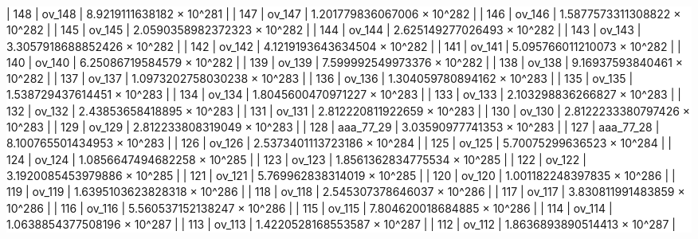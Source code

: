 | 148 | ov_148 | 8.9219111638182 × 10^281 |
| 147 | ov_147 | 1.201779836067006 × 10^282 |
| 146 | ov_146 | 1.5877573311308822 × 10^282 |
| 145 | ov_145 | 2.0590358982372323 × 10^282 |
| 144 | ov_144 | 2.625149277026493 × 10^282 |
| 143 | ov_143 | 3.3057918688852426 × 10^282 |
| 142 | ov_142 | 4.1219193643634504 × 10^282 |
| 141 | ov_141 | 5.095766011210073 × 10^282 |
| 140 | ov_140 | 6.25086719584579 × 10^282 |
| 139 | ov_139 | 7.599992549973376 × 10^282 |
| 138 | ov_138 | 9.16937593840461 × 10^282 |
| 137 | ov_137 | 1.0973202758030238 × 10^283 |
| 136 | ov_136 | 1.304059780894162 × 10^283 |
| 135 | ov_135 | 1.538729437614451 × 10^283 |
| 134 | ov_134 | 1.8045600470971227 × 10^283 |
| 133 | ov_133 | 2.103298836266827 × 10^283 |
| 132 | ov_132 | 2.43853658418895 × 10^283 |
| 131 | ov_131 | 2.812220811922659 × 10^283 |
| 130 | ov_130 | 2.8122233380797426 × 10^283 |
| 129 | ov_129 | 2.812233808319049 × 10^283 |
| 128 | aaa_77_29 | 3.03590977741353 × 10^283 |
| 127 | aaa_77_28 | 8.100765501434953 × 10^283 |
| 126 | ov_126 | 2.5373401113723186 × 10^284 |
| 125 | ov_125 | 5.70075299636523 × 10^284 |
| 124 | ov_124 | 1.0856647494682258 × 10^285 |
| 123 | ov_123 | 1.8561362834775534 × 10^285 |
| 122 | ov_122 | 3.1920085453979886 × 10^285 |
| 121 | ov_121 | 5.769962838314019 × 10^285 |
| 120 | ov_120 | 1.001182248397835 × 10^286 |
| 119 | ov_119 | 1.6395103623828318 × 10^286 |
| 118 | ov_118 | 2.545307378646037 × 10^286 |
| 117 | ov_117 | 3.830811991483859 × 10^286 |
| 116 | ov_116 | 5.560537152138247 × 10^286 |
| 115 | ov_115 | 7.804620018684885 × 10^286 |
| 114 | ov_114 | 1.0638854377508196 × 10^287 |
| 113 | ov_113 | 1.4220528168553587 × 10^287 |
| 112 | ov_112 | 1.8636893890514413 × 10^287 |